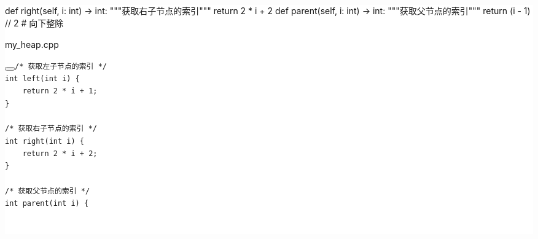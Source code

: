 <a id="__codelineno-14-5" name="__codelineno-14-5" href="#__codelineno-14-5"></a><span class="k">def</span> <span class="nf">right</span><span class="p">(</span><span class="bp">self</span><span class="p">,</span> <span class="n">i</span><span class="p">:</span> <span class="nb">int</span><span class="p">)</span> <span class="o">-&gt;</span> <span class="nb">int</span><span class="p">:</span>
<a id="__codelineno-14-6" name="__codelineno-14-6" href="#__codelineno-14-6"></a><span class="w">    </span><span class="sd">"""获取右子节点的索引"""</span>
<a id="__codelineno-14-7" name="__codelineno-14-7" href="#__codelineno-14-7"></a>    <span class="k">return</span> <span class="mi">2</span> <span class="o">*</span> <span class="n">i</span> <span class="o">+</span> <span class="mi">2</span>
<a id="__codelineno-14-8" name="__codelineno-14-8" href="#__codelineno-14-8"></a>
<a id="__codelineno-14-9" name="__codelineno-14-9" href="#__codelineno-14-9"></a><span class="k">def</span> <span class="nf">parent</span><span class="p">(</span><span class="bp">self</span><span class="p">,</span> <span class="n">i</span><span class="p">:</span> <span class="nb">int</span><span class="p">)</span> <span class="o">-&gt;</span> <span class="nb">int</span><span class="p">:</span>
<a id="__codelineno-14-10" name="__codelineno-14-10" href="#__codelineno-14-10"></a><span class="w">    </span><span class="sd">"""获取父节点的索引"""</span>
<a id="__codelineno-14-11" name="__codelineno-14-11" href="#__codelineno-14-11"></a>    <span class="k">return</span> <span class="p">(</span><span class="n">i</span> <span class="o">-</span> <span class="mi">1</span><span class="p">)</span> <span class="o">//</span> <span class="mi">2</span>  <span class="c1"># 向下整除</span>
</code></pre></div>
</div>
<div class="tabbed-block">
<div class="highlight"><span class="filename">my_heap.cpp</span><pre id="__code_15"><span></span><button class="md-clipboard md-icon" title="复制" data-clipboard-target="#__code_15 > code"></button><code><a id="__codelineno-15-1" name="__codelineno-15-1" href="#__codelineno-15-1"></a><span class="cm">/* 获取左子节点的索引 */</span>
<a id="__codelineno-15-2" name="__codelineno-15-2" href="#__codelineno-15-2"></a><span class="kt">int</span><span class="w"> </span><span class="nf">left</span><span class="p">(</span><span class="kt">int</span><span class="w"> </span><span class="n">i</span><span class="p">)</span><span class="w"> </span><span class="p">{</span>
<a id="__codelineno-15-3" name="__codelineno-15-3" href="#__codelineno-15-3"></a><span class="w">    </span><span class="k">return</span><span class="w"> </span><span class="mi">2</span><span class="w"> </span><span class="o">*</span><span class="w"> </span><span class="n">i</span><span class="w"> </span><span class="o">+</span><span class="w"> </span><span class="mi">1</span><span class="p">;</span>
<a id="__codelineno-15-4" name="__codelineno-15-4" href="#__codelineno-15-4"></a><span class="p">}</span>
<a id="__codelineno-15-5" name="__codelineno-15-5" href="#__codelineno-15-5"></a>
<a id="__codelineno-15-6" name="__codelineno-15-6" href="#__codelineno-15-6"></a><span class="cm">/* 获取右子节点的索引 */</span>
<a id="__codelineno-15-7" name="__codelineno-15-7" href="#__codelineno-15-7"></a><span class="kt">int</span><span class="w"> </span><span class="nf">right</span><span class="p">(</span><span class="kt">int</span><span class="w"> </span><span class="n">i</span><span class="p">)</span><span class="w"> </span><span class="p">{</span>
<a id="__codelineno-15-8" name="__codelineno-15-8" href="#__codelineno-15-8"></a><span class="w">    </span><span class="k">return</span><span class="w"> </span><span class="mi">2</span><span class="w"> </span><span class="o">*</span><span class="w"> </span><span class="n">i</span><span class="w"> </span><span class="o">+</span><span class="w"> </span><span class="mi">2</span><span class="p">;</span>
<a id="__codelineno-15-9" name="__codelineno-15-9" href="#__codelineno-15-9"></a><span class="p">}</span>
<a id="__codelineno-15-10" name="__codelineno-15-10" href="#__codelineno-15-10"></a>
<a id="__codelineno-15-11" name="__codelineno-15-11" href="#__codelineno-15-11"></a><span class="cm">/* 获取父节点的索引 */</span>
<a id="__codelineno-15-12" name="__codelineno-15-12" href="#__codelineno-15-12"></a><span class="kt">int</span><span class="w"> </span><span class="nf">parent</span><span class="p">(</span><span class="kt">int</span><span class="w"> </span><span class="n">i</span><span class="p">)</span><span class="w"> </span><span class="p">{</span>